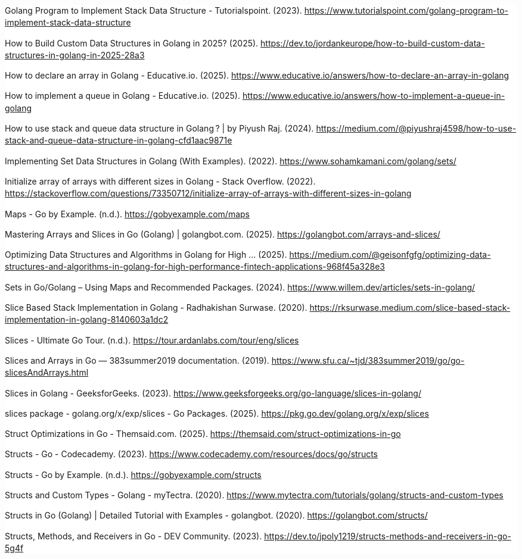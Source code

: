 Golang Program to Implement Stack Data Structure - Tutorialspoint. (2023). https://www.tutorialspoint.com/golang-program-to-implement-stack-data-structure

How to Build Custom Data Structures in Golang in 2025? (2025). https://dev.to/jordankeurope/how-to-build-custom-data-structures-in-golang-in-2025-28a3

How to declare an array in Golang - Educative.io. (2025). https://www.educative.io/answers/how-to-declare-an-array-in-golang

How to implement a queue in Golang - Educative.io. (2025). https://www.educative.io/answers/how-to-implement-a-queue-in-golang

How to use stack and queue data structure in Golang ? | by Piyush Raj. (2024). https://medium.com/@piyushraj4598/how-to-use-stack-and-queue-data-structure-in-golang-cfd1aac9871e

Implementing Set Data Structures in Golang (With Examples). (2022). https://www.sohamkamani.com/golang/sets/

Initialize array of arrays with different sizes in Golang - Stack Overflow. (2022). https://stackoverflow.com/questions/73350712/initialize-array-of-arrays-with-different-sizes-in-golang

Maps - Go by Example. (n.d.). https://gobyexample.com/maps

Mastering Arrays and Slices in Go (Golang) | golangbot.com. (2025). https://golangbot.com/arrays-and-slices/

Optimizing Data Structures and Algorithms in Golang for High ... (2025). https://medium.com/@geisonfgfg/optimizing-data-structures-and-algorithms-in-golang-for-high-performance-fintech-applications-968f45a328e3

Sets in Go/Golang – Using Maps and Recommended Packages. (2024). https://www.willem.dev/articles/sets-in-golang/

Slice Based Stack Implementation in Golang - Radhakishan Surwase. (2020). https://rksurwase.medium.com/slice-based-stack-implementation-in-golang-8140603a1dc2

Slices - Ultimate Go Tour. (n.d.). https://tour.ardanlabs.com/tour/eng/slices

Slices and Arrays in Go — 383summer2019 documentation. (2019). https://www.sfu.ca/~tjd/383summer2019/go/go-slicesAndArrays.html

Slices in Golang - GeeksforGeeks. (2023). https://www.geeksforgeeks.org/go-language/slices-in-golang/

slices package - golang.org/x/exp/slices - Go Packages. (2025). https://pkg.go.dev/golang.org/x/exp/slices

Struct Optimizations in Go - Themsaid.com. (2025). https://themsaid.com/struct-optimizations-in-go

Structs - Go - Codecademy. (2023). https://www.codecademy.com/resources/docs/go/structs

Structs - Go by Example. (n.d.). https://gobyexample.com/structs

Structs and Custom Types - Golang - myTectra. (2020). https://www.mytectra.com/tutorials/golang/structs-and-custom-types

Structs in Go (Golang) | Detailed Tutorial with Examples - golangbot. (2020). https://golangbot.com/structs/

Structs, Methods, and Receivers in Go - DEV Community. (2023). https://dev.to/jpoly1219/structs-methods-and-receivers-in-go-5g4f
